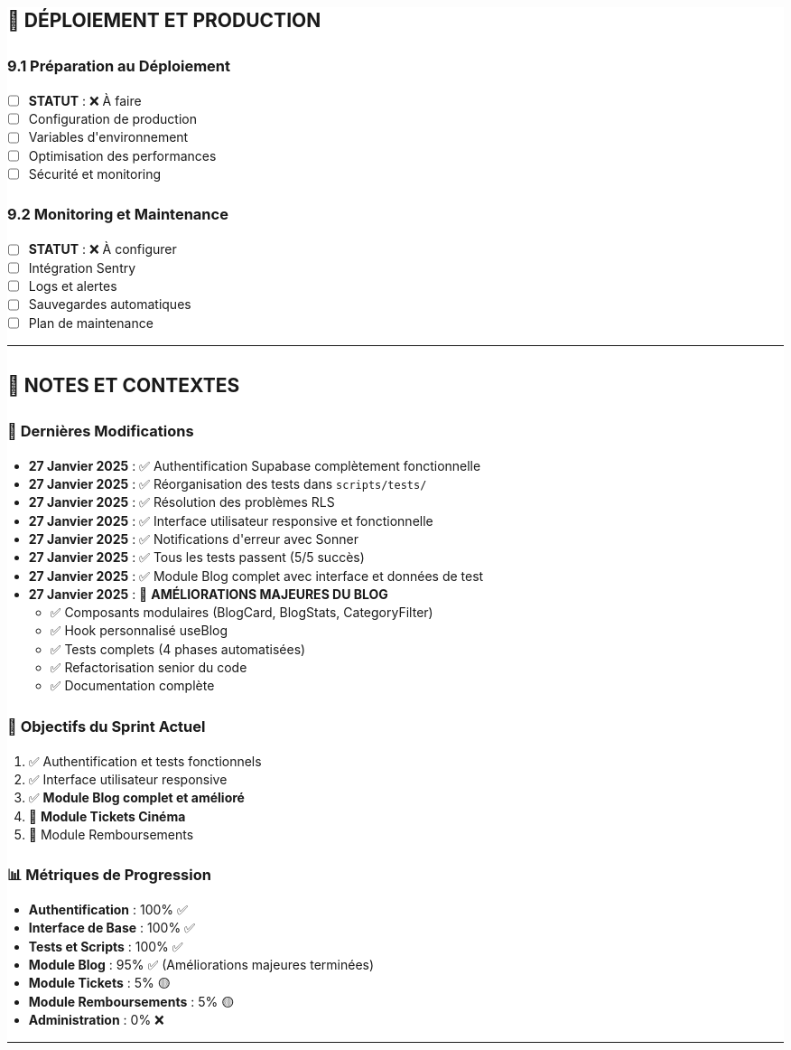 
## 🚀 **DÉPLOIEMENT ET PRODUCTION**

### 9.1 Préparation au Déploiement

- [ ] **STATUT** : ❌ À faire
- [ ] Configuration de production
- [ ] Variables d'environnement
- [ ] Optimisation des performances
- [ ] Sécurité et monitoring

### 9.2 Monitoring et Maintenance

- [ ] **STATUT** : ❌ À configurer
- [ ] Intégration Sentry
- [ ] Logs et alertes
- [ ] Sauvegardes automatiques
- [ ] Plan de maintenance

---

## 📝 **NOTES ET CONTEXTES**

### 🔄 **Dernières Modifications**

- **27 Janvier 2025** : ✅ Authentification Supabase complètement fonctionnelle
- **27 Janvier 2025** : ✅ Réorganisation des tests dans `scripts/tests/`
- **27 Janvier 2025** : ✅ Résolution des problèmes RLS
- **27 Janvier 2025** : ✅ Interface utilisateur responsive et fonctionnelle
- **27 Janvier 2025** : ✅ Notifications d'erreur avec Sonner
- **27 Janvier 2025** : ✅ Tous les tests passent (5/5 succès)
- **27 Janvier 2025** : ✅ Module Blog complet avec interface et données de test
- **27 Janvier 2025** : 🚀 **AMÉLIORATIONS MAJEURES DU BLOG**
  - ✅ Composants modulaires (BlogCard, BlogStats, CategoryFilter)
  - ✅ Hook personnalisé useBlog
  - ✅ Tests complets (4 phases automatisées)
  - ✅ Refactorisation senior du code
  - ✅ Documentation complète

### 🎯 **Objectifs du Sprint Actuel**

1. ✅ Authentification et tests fonctionnels
2. ✅ Interface utilisateur responsive
3. ✅ **Module Blog complet et amélioré**
4. 🎯 **Module Tickets Cinéma**
5. 🎯 Module Remboursements

### 📊 **Métriques de Progression**

- **Authentification** : 100% ✅
- **Interface de Base** : 100% ✅
- **Tests et Scripts** : 100% ✅
- **Module Blog** : 95% ✅ (Améliorations majeures terminées)
- **Module Tickets** : 5% 🟡
- **Module Remboursements** : 5% 🟡
- **Administration** : 0% ❌

---